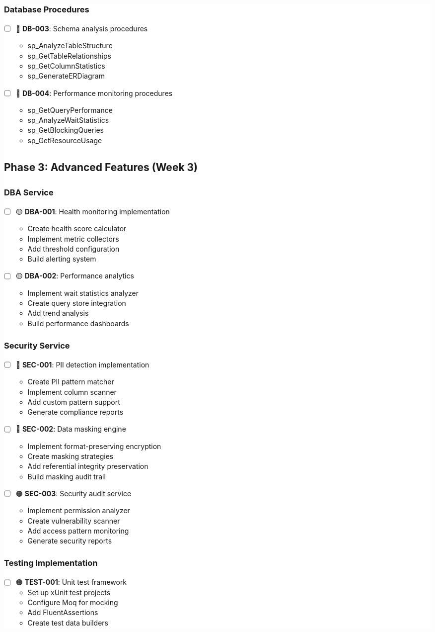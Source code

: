 ### Database Procedures

- [ ] 🔴 **DB-003**: Schema analysis procedures
  - sp_AnalyzeTableStructure
  - sp_GetTableRelationships
  - sp_GetColumnStatistics
  - sp_GenerateERDiagram

- [ ] 🔴 **DB-004**: Performance monitoring procedures
  - sp_GetQueryPerformance
  - sp_AnalyzeWaitStatistics
  - sp_GetBlockingQueries
  - sp_GetResourceUsage

## Phase 3: Advanced Features (Week 3)

### DBA Service

- [ ] 🟡 **DBA-001**: Health monitoring implementation
  - Create health score calculator
  - Implement metric collectors
  - Add threshold configuration
  - Build alerting system

- [ ] 🟡 **DBA-002**: Performance analytics
  - Implement wait statistics analyzer
  - Create query store integration
  - Add trend analysis
  - Build performance dashboards
### Security Service

- [ ] 🔴 **SEC-001**: PII detection implementation
  - Create PII pattern matcher
  - Implement column scanner
  - Add custom pattern support
  - Generate compliance reports

- [ ] 🔴 **SEC-002**: Data masking engine
  - Implement format-preserving encryption
  - Create masking strategies
  - Add referential integrity preservation
  - Build masking audit trail

- [ ] 🟠 **SEC-003**: Security audit service
  - Implement permission analyzer
  - Create vulnerability scanner
  - Add access pattern monitoring
  - Generate security reports

### Testing Implementation

- [ ] 🟠 **TEST-001**: Unit test framework
  - Set up xUnit test projects
  - Configure Moq for mocking
  - Add FluentAssertions
  - Create test data builders
